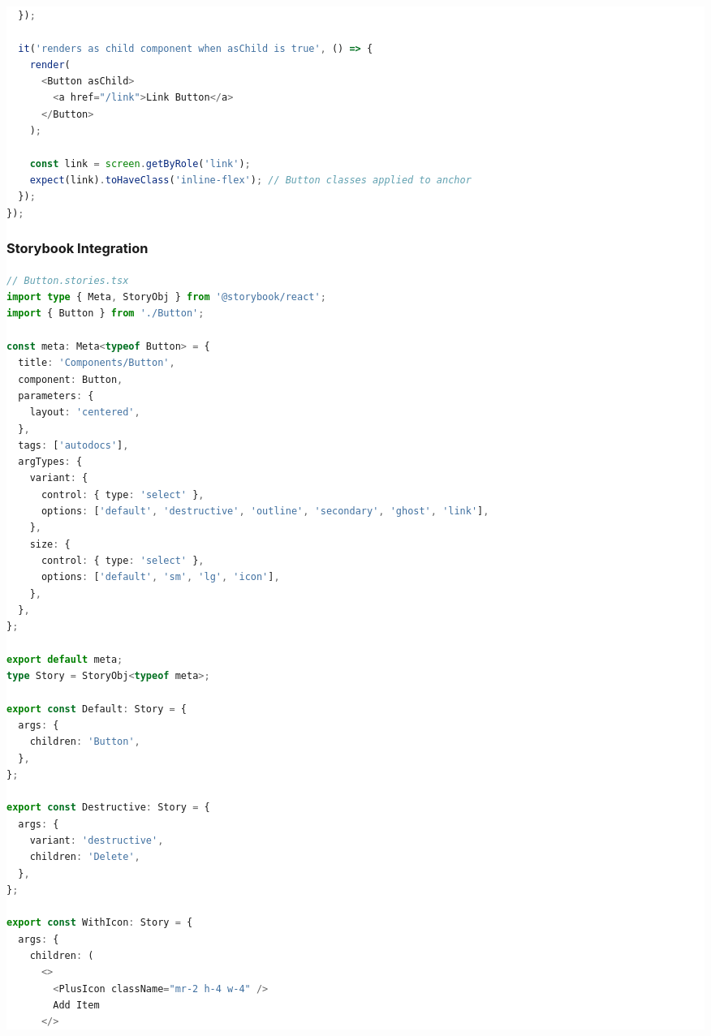 ```typescript
  });

  it('renders as child component when asChild is true', () => {
    render(
      <Button asChild>
        <a href="/link">Link Button</a>
      </Button>
    );
    
    const link = screen.getByRole('link');
    expect(link).toHaveClass('inline-flex'); // Button classes applied to anchor
  });
});
```

### Storybook Integration
```typescript
// Button.stories.tsx
import type { Meta, StoryObj } from '@storybook/react';
import { Button } from './Button';

const meta: Meta<typeof Button> = {
  title: 'Components/Button',
  component: Button,
  parameters: {
    layout: 'centered',
  },
  tags: ['autodocs'],
  argTypes: {
    variant: {
      control: { type: 'select' },
      options: ['default', 'destructive', 'outline', 'secondary', 'ghost', 'link'],
    },
    size: {
      control: { type: 'select' },
      options: ['default', 'sm', 'lg', 'icon'],
    },
  },
};

export default meta;
type Story = StoryObj<typeof meta>;

export const Default: Story = {
  args: {
    children: 'Button',
  },
};

export const Destructive: Story = {
  args: {
    variant: 'destructive',
    children: 'Delete',
  },
};

export const WithIcon: Story = {
  args: {
    children: (
      <>
        <PlusIcon className="mr-2 h-4 w-4" />
        Add Item
      </>
```